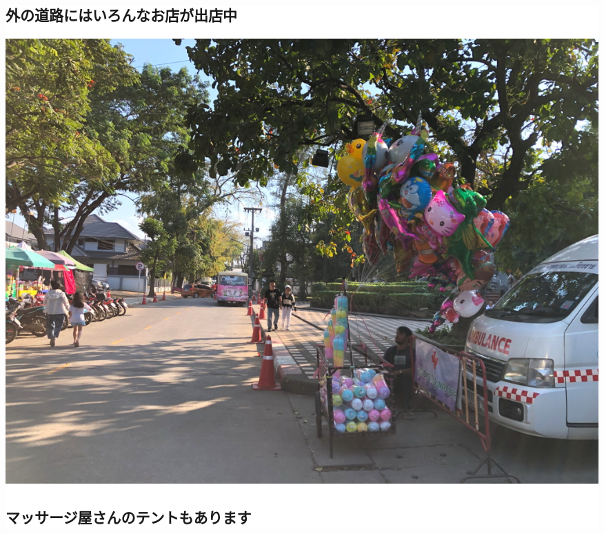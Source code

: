 <h2><span class="yellow">外の道路にはいろんなお店が出店中</span></h2>
<a href="20240108_055.JPG" data-lightbox="abc"><img src="20240108_055.JPG" alt="サンプル画像" width="900" /></a>
<h2><span class="yellow">マッサージ屋さんのテントもあります</span></h2>